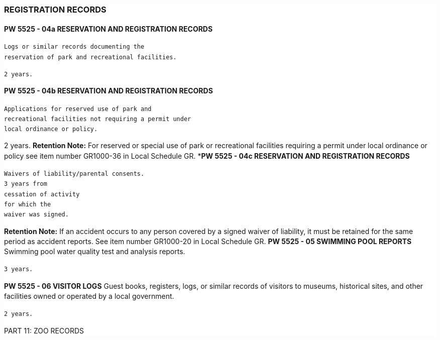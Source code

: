 ### REGISTRATION RECORDS

**PW 5525 - 04a RESERVATION AND
REGISTRATION RECORDS**

```
Logs or similar records documenting the
reservation of park and recreational facilities.
```
```
2 years.
```
**PW 5525 - 04b RESERVATION AND
REGISTRATION RECORDS**

```
Applications for reserved use of park and
recreational facilities not requiring a permit under
local ordinance or policy.
```
2 years. **Retention Note:** For reserved or special
use of park or recreational facilities
requiring a permit under local ordinance or
policy see item number GR1000-36 in
Local Schedule GR.
***PW 5525 - 04c RESERVATION AND
REGISTRATION RECORDS**

```
Waivers of liability/parental consents.
3 years from
cessation of activity
for which the
waiver was signed.
```
**Retention Note:** If an accident occurs to
any person covered by a signed waiver of
liability, it must be retained for the same
period as accident reports. See item
number GR1000-20 in Local Schedule GR.
**PW 5525 - 05 SWIMMING POOL REPORTS** Swimming pool water quality test and analysis
reports.

```
3 years.
```
**PW 5525 - 06 VISITOR LOGS** Guest books, registers, logs, or similar records of
visitors to museums, historical sites, and other
facilities owned or operated by a local
government.

```
2 years.
```

PART 11: ZOO RECORDS
